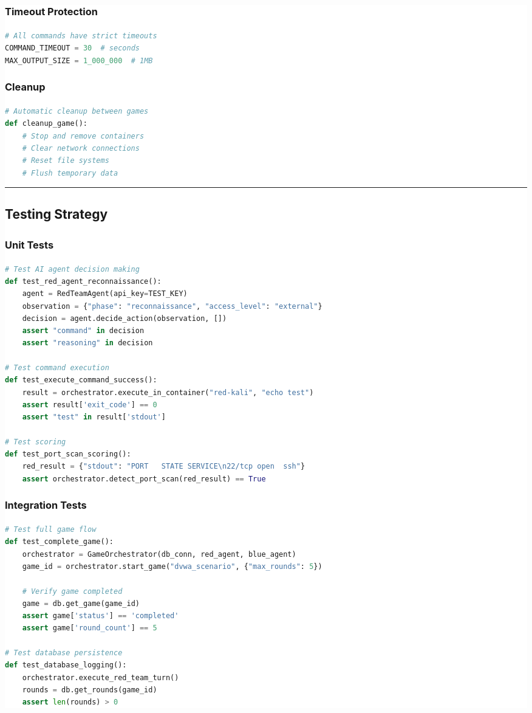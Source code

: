 ### Timeout Protection

```python
# All commands have strict timeouts
COMMAND_TIMEOUT = 30  # seconds
MAX_OUTPUT_SIZE = 1_000_000  # 1MB
```

### Cleanup

```python
# Automatic cleanup between games
def cleanup_game():
    # Stop and remove containers
    # Clear network connections
    # Reset file systems
    # Flush temporary data
```

---

## Testing Strategy

### Unit Tests

```python
# Test AI agent decision making
def test_red_agent_reconnaissance():
    agent = RedTeamAgent(api_key=TEST_KEY)
    observation = {"phase": "reconnaissance", "access_level": "external"}
    decision = agent.decide_action(observation, [])
    assert "command" in decision
    assert "reasoning" in decision

# Test command execution
def test_execute_command_success():
    result = orchestrator.execute_in_container("red-kali", "echo test")
    assert result['exit_code'] == 0
    assert "test" in result['stdout']

# Test scoring
def test_port_scan_scoring():
    red_result = {"stdout": "PORT   STATE SERVICE\n22/tcp open  ssh"}
    assert orchestrator.detect_port_scan(red_result) == True
```

### Integration Tests

```python
# Test full game flow
def test_complete_game():
    orchestrator = GameOrchestrator(db_conn, red_agent, blue_agent)
    game_id = orchestrator.start_game("dvwa_scenario", {"max_rounds": 5})
    
    # Verify game completed
    game = db.get_game(game_id)
    assert game['status'] == 'completed'
    assert game['round_count'] == 5

# Test database persistence
def test_database_logging():
    orchestrator.execute_red_team_turn()
    rounds = db.get_rounds(game_id)
    assert len(rounds) > 0
```
